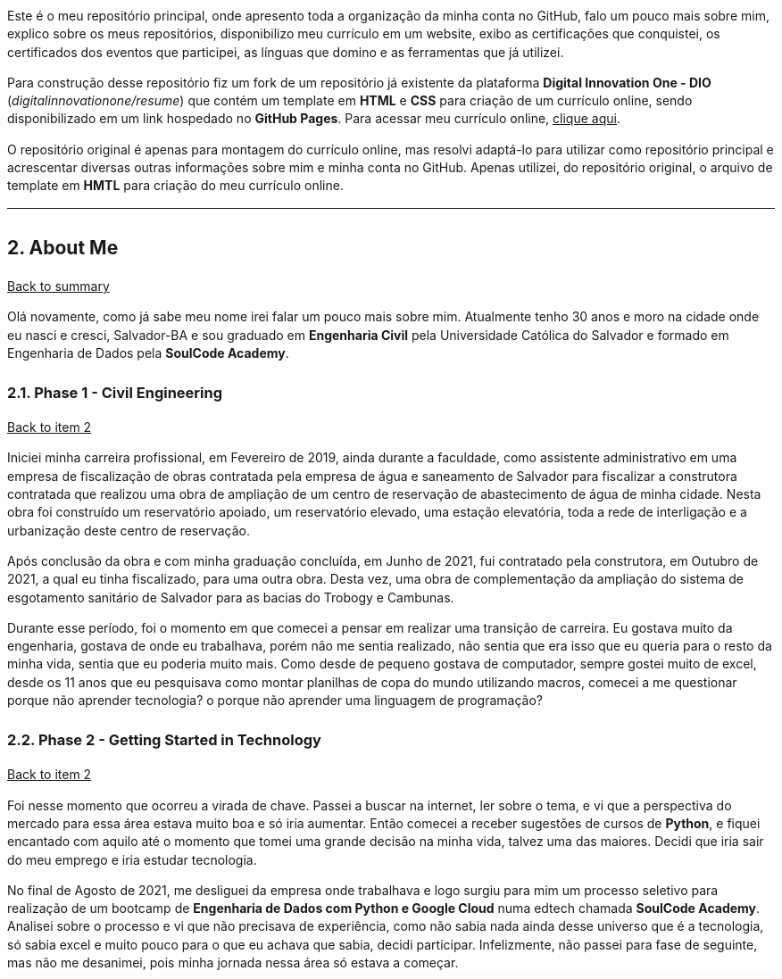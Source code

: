 Este é o meu repositório principal, onde apresento toda a organização da minha conta no GitHub, falo um pouco mais sobre mim, explico sobre os meus repositórios, disponibilizo meu currículo em um website, exibo as certificações que conquistei, os certificados dos eventos que participei, as línguas que domino e as ferramentas que já utilizei.

Para construção desse repositório fiz um fork de um repositório já existente da plataforma **Digital Innovation One - DIO** (*digitalinnovationone/resume*) que contém um template em **HTML** e **CSS** para criação de um currículo online, sendo disponibilizado em um link hospedado no **GitHub Pages**. Para acessar meu currículo online, [clique aqui](https://pedroheeger.github.io/main/).

O repositório original é apenas para montagem do currículo online, mas resolvi adaptá-lo para utilizar como repositório principal e acrescentar diversas outras informações sobre mim e minha conta no GitHub. Apenas utilizei, do repositório original, o arquivo de template em **HMTL** para criação do meu currículo online.

---
 
<a name="item2"><h2>2. About Me</h2></a>
[Back to summary](#item0)   

Olá novamente, como já sabe meu nome irei falar um pouco mais sobre mim. Atualmente tenho 30 anos e moro na cidade onde eu nasci e cresci, Salvador-BA e sou graduado em **Engenharia Civil** pela Universidade Católica do Salvador e formado em Engenharia de Dados pela **SoulCode Academy**. 

<a name="item2.1"><h3>2.1. Phase 1 - Civil Engineering</h3></a>
[Back to item 2](#item2)   

Iniciei minha carreira profissional, em Fevereiro de 2019, ainda durante a faculdade, como assistente administrativo em uma empresa de fiscalização de obras contratada pela empresa de água e saneamento de Salvador para fiscalizar a construtora contratada que realizou uma obra de ampliação de um centro de reservação de abastecimento de água de minha cidade. Nesta obra foi construído um reservatório apoiado, um reservatório elevado, uma estação elevatória, toda a rede de interligação e a urbanização deste centro de reservação.

Após conclusão da obra e com minha graduação concluída, em Junho de 2021, fui contratado pela construtora, em Outubro de 2021, a qual eu tinha fiscalizado, para uma outra obra. Desta vez, uma obra de complementação da ampliação do sistema de esgotamento sanitário de Salvador para as bacias do Trobogy e Cambunas. 

Durante esse período, foi o momento em que comecei a pensar em realizar uma transição de carreira. Eu gostava muito da engenharia, gostava de onde eu trabalhava, porém não me sentia realizado, não sentia que era isso que eu queria para o resto da minha vida, sentia que eu poderia muito mais. Como desde de pequeno gostava de computador, sempre gostei muito de excel, desde os 11 anos que eu pesquisava como montar planilhas de copa do mundo utilizando macros, comecei a me questionar porque não aprender tecnologia? o porque não aprender uma linguagem de programação?

<a name="item2.2"><h3>2.2. Phase 2 - Getting Started in Technology</h3></a>
[Back to item 2](#item2)   

Foi nesse momento que ocorreu a virada de chave. Passei a buscar na internet, ler sobre o tema, e vi que a perspectiva do mercado para essa área estava muito boa e só iria aumentar. Então comecei a receber sugestões de cursos de **Python**, e fiquei encantado com aquilo até o momento que tomei uma grande decisão na minha vida, talvez uma das maiores. Decidi que iria sair do meu emprego e iria estudar tecnologia. 

No final de Agosto de 2021, me desliguei da empresa onde trabalhava e logo surgiu para mim um processo seletivo para realização de um bootcamp de **Engenharia de Dados com Python e Google Cloud** numa edtech chamada **SoulCode Academy**. Analisei sobre o processo e vi que não precisava de experiência, como não sabia nada ainda desse universo que é a tecnologia, só sabia excel e muito pouco para o que eu achava que sabia, decidi participar. Infelizmente, não passei para fase de seguinte, mas não me desanimei, pois minha jornada nessa área só estava a começar.
